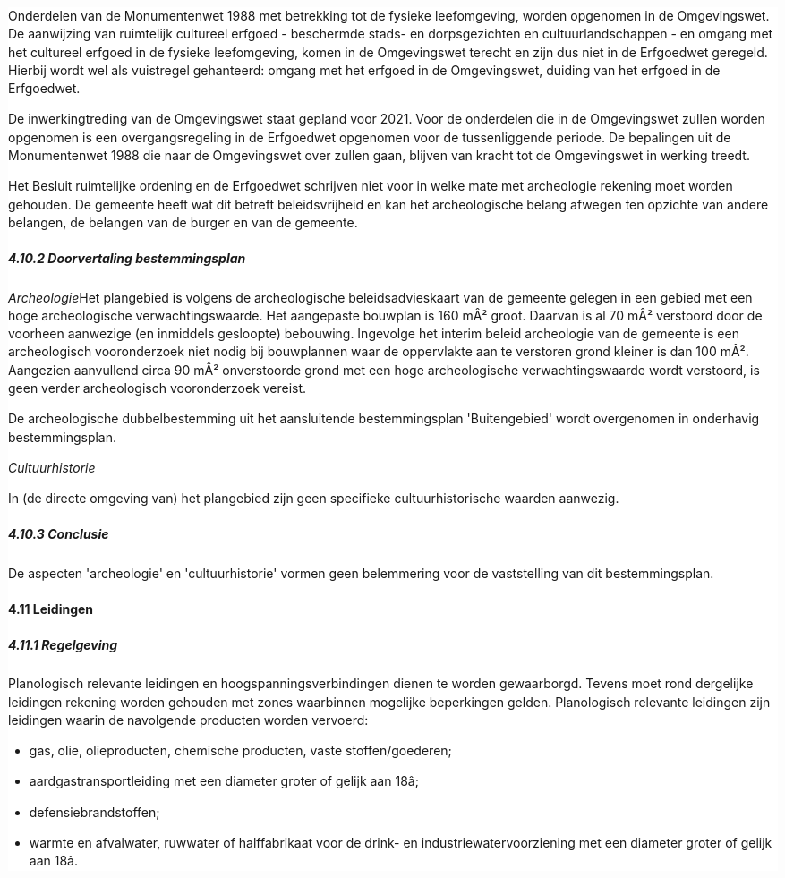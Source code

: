 Onderdelen van de Monumentenwet 1988 met betrekking tot de fysieke leefomgeving, worden opgenomen in de Omgevingswet. De aanwijzing van ruimtelijk cultureel erfgoed \- beschermde stads\- en dorpsgezichten en cultuurlandschappen \- en omgang met het cultureel erfgoed in de fysieke leefomgeving, komen in de Omgevingswet terecht en zijn dus niet in de Erfgoedwet geregeld. Hierbij wordt wel als vuistregel gehanteerd: omgang met het erfgoed in de Omgevingswet, duiding van het erfgoed in de Erfgoedwet.

De inwerkingtreding van de Omgevingswet staat gepland voor 2021\. Voor de onderdelen die in de Omgevingswet zullen worden opgenomen is een overgangsregeling in de Erfgoedwet opgenomen voor de tussenliggende periode. De bepalingen uit de Monumentenwet 1988 die naar de Omgevingswet over zullen gaan, blijven van kracht tot de Omgevingswet in werking treedt.

Het Besluit ruimtelijke ordening en de Erfgoedwet schrijven niet voor in welke mate met archeologie rekening moet worden gehouden. De gemeente heeft wat dit betreft beleidsvrijheid en kan het archeologische belang afwegen ten opzichte van andere belangen, de belangen van de burger en van de gemeente.

##### 4\.10\.2 Doorvertaling bestemmingsplan

*Archeologie*Het plangebied is volgens de archeologische beleidsadvieskaart van de gemeente gelegen in een gebied met een hoge archeologische verwachtingswaarde. Het aangepaste bouwplan is 160 mÂ² groot. Daarvan is al 70 mÂ² verstoord door de voorheen aanwezige (en inmiddels gesloopte) bebouwing. Ingevolge het interim beleid archeologie van de gemeente is een archeologisch vooronderzoek niet nodig bij bouwplannen waar de oppervlakte aan te verstoren grond kleiner is dan 100 mÂ². Aangezien aanvullend circa 90 mÂ² onverstoorde grond met een hoge archeologische verwachtingswaarde wordt verstoord, is geen verder archeologisch vooronderzoek vereist.

De archeologische dubbelbestemming uit het aansluitende bestemmingsplan 'Buitengebied' wordt overgenomen in onderhavig bestemmingsplan.

*Cultuurhistorie*

In (de directe omgeving van) het plangebied zijn geen specifieke cultuurhistorische waarden aanwezig.

##### 4\.10\.3 Conclusie

De aspecten 'archeologie' en 'cultuurhistorie' vormen geen belemmering voor de vaststelling van dit bestemmingsplan.

#### 4\.11 Leidingen

##### 4\.11\.1 Regelgeving

Planologisch relevante leidingen en hoogspanningsverbindingen dienen te worden gewaarborgd. Tevens moet rond dergelijke leidingen rekening worden gehouden met zones waarbinnen mogelijke beperkingen gelden. Planologisch relevante leidingen zijn leidingen waarin de navolgende producten worden vervoerd:

* gas, olie, olieproducten, chemische producten, vaste stoffen/goederen;

* aardgastransportleiding met een diameter groter of gelijk aan 18â;

* defensiebrandstoffen;

* warmte en afvalwater, ruwwater of halffabrikaat voor de drink\- en industriewatervoorziening met een diameter groter of gelijk aan 18â.
